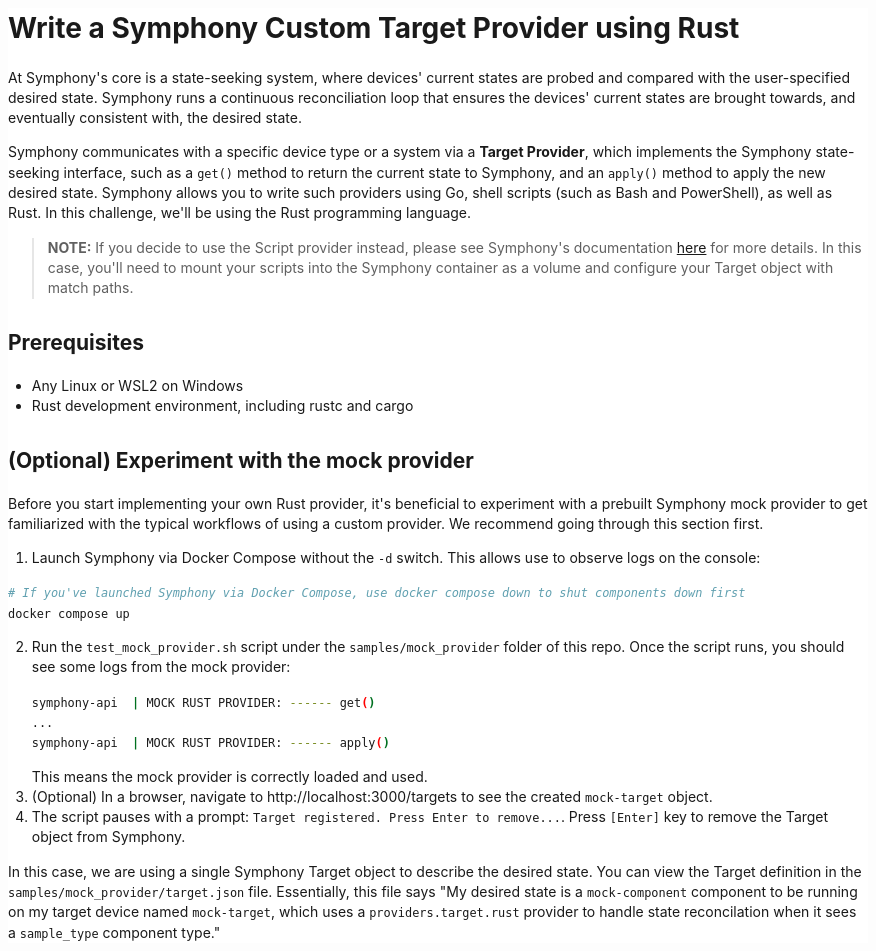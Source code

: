 # Write a Symphony Custom Target Provider using Rust

At Symphony's core is a state-seeking system, where devices' current states are probed and compared with the user-specified desired state. Symphony runs a continuous reconciliation loop that ensures the devices' current states are brought towards, and eventually consistent with, the desired state.

Symphony communicates with a specific device type or a system via a **Target Provider**, which implements the Symphony state-seeking interface, such as a `get()` method to return the current state to Symphony, and an `apply()` method to apply the new desired state. Symphony allows you to write such providers using Go, shell scripts (such as Bash and PowerShell), as well as Rust. In this challenge, we'll be using the Rust programming language.

> **NOTE:** If you decide to use the Script provider instead, please see Symphony's documentation [here](https://github.com/eclipse-symphony/symphony/blob/main/docs/symphony-book/providers/target-providers/script_provider.md) for more details. In this case, you'll need to mount your scripts into the Symphony container as a volume and configure your Target object with match paths.

## Prerequisites

* Any Linux or WSL2 on Windows
* Rust development environment, including rustc and cargo

## (Optional) Experiment with the mock provider

Before you start implementing your own Rust provider, it's beneficial to experiment with a prebuilt Symphony mock provider to get familiarized with the typical workflows of using a custom provider. We recommend going through this section first.

1. Launch Symphony via Docker Compose without the `-d` switch. This allows use to observe logs on the console:
```bash
# If you've launched Symphony via Docker Compose, use docker compose down to shut components down first
docker compose up
```
2. Run the `test_mock_provider.sh` script under the `samples/mock_provider` folder of this repo. Once the script runs, you should see some logs from the mock provider:
    ```bash
    symphony-api  | MOCK RUST PROVIDER: ------ get()
    ...
    symphony-api  | MOCK RUST PROVIDER: ------ apply()
    ```
    This means the mock provider is correctly loaded and used. 
3. (Optional) In a browser, navigate to http://localhost:3000/targets to see the created `mock-target` object.
4. The script pauses with a prompt: `Target registered. Press Enter to remove...`. Press `[Enter]` key to remove the Target object from Symphony.

In this case, we are using a single Symphony Target object to describe the desired state. You can view the Target definition in the `samples/mock_provider/target.json` file. Essentially, this file says "My desired state is a `mock-component` component to be running on my target device named `mock-target`, which uses a `providers.target.rust` provider to handle state reconcilation when it sees a `sample_type` component type." 
